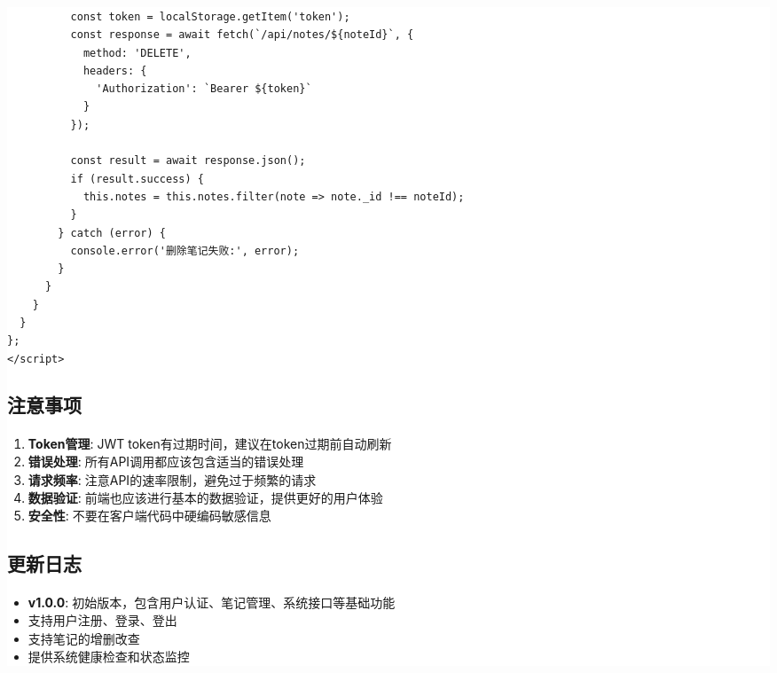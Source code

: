 ```vue
          const token = localStorage.getItem('token');
          const response = await fetch(`/api/notes/${noteId}`, {
            method: 'DELETE',
            headers: {
              'Authorization': `Bearer ${token}`
            }
          });
          
          const result = await response.json();
          if (result.success) {
            this.notes = this.notes.filter(note => note._id !== noteId);
          }
        } catch (error) {
          console.error('删除笔记失败:', error);
        }
      }
    }
  }
};
</script>
```

## 注意事项

1. **Token管理**: JWT token有过期时间，建议在token过期前自动刷新
2. **错误处理**: 所有API调用都应该包含适当的错误处理
3. **请求频率**: 注意API的速率限制，避免过于频繁的请求
4. **数据验证**: 前端也应该进行基本的数据验证，提供更好的用户体验
5. **安全性**: 不要在客户端代码中硬编码敏感信息

## 更新日志

- **v1.0.0**: 初始版本，包含用户认证、笔记管理、系统接口等基础功能
- 支持用户注册、登录、登出
- 支持笔记的增删改查
- 提供系统健康检查和状态监控 